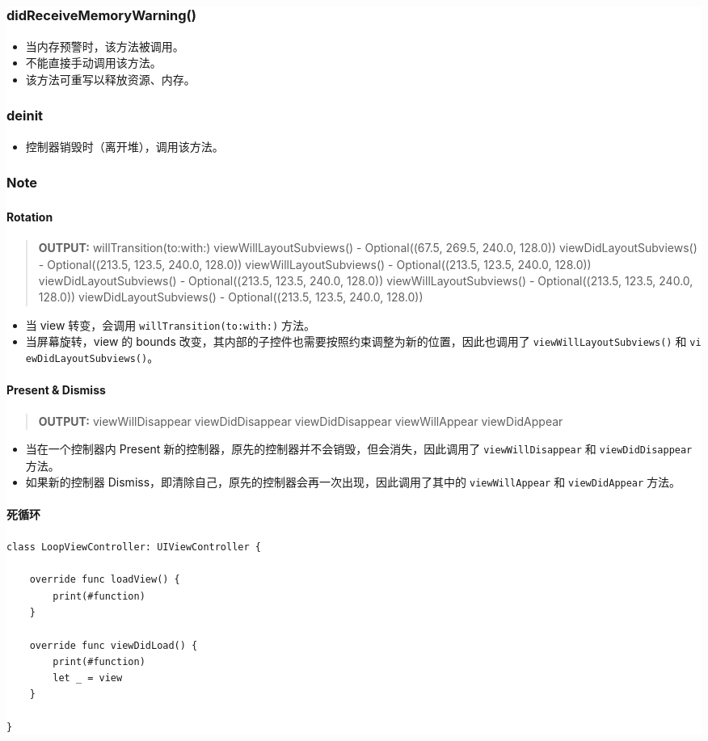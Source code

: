 ### didReceiveMemoryWarning()

- 当内存预警时，该方法被调用。
- 不能直接手动调用该方法。
- 该方法可重写以释放资源、内存。

### deinit

- 控制器销毁时（离开堆），调用该方法。

### Note

#### Rotation

> **OUTPUT:**
>  willTransition(to:with:)
>  viewWillLayoutSubviews() - Optional((67.5, 269.5, 240.0, 128.0))
>  viewDidLayoutSubviews() - Optional((213.5, 123.5, 240.0, 128.0))
>  viewWillLayoutSubviews() - Optional((213.5, 123.5, 240.0, 128.0))
>  viewDidLayoutSubviews() - Optional((213.5, 123.5, 240.0, 128.0))
>  viewWillLayoutSubviews() - Optional((213.5, 123.5, 240.0, 128.0))
>  viewDidLayoutSubviews() - Optional((213.5, 123.5, 240.0, 128.0))

- 当 view 转变，会调用 `willTransition(to:with:)` 方法。
- 当屏幕旋转，view 的 bounds 改变，其内部的子控件也需要按照约束调整为新的位置，因此也调用了 `viewWillLayoutSubviews()` 和 `viewDidLayoutSubviews()`。

#### Present & Dismiss

> **OUTPUT:**
>  viewWillDisappear
>  viewDidDisappear
>  viewDidDisappear
>  viewWillAppear
>  viewDidAppear

- 当在一个控制器内 Present 新的控制器，原先的控制器并不会销毁，但会消失，因此调用了 `viewWillDisappear` 和 `viewDidDisappear` 方法。
- 如果新的控制器 Dismiss，即清除自己，原先的控制器会再一次出现，因此调用了其中的 `viewWillAppear` 和 `viewDidAppear` 方法。

#### 死循环

```
class LoopViewController: UIViewController {

    override func loadView() {
        print(#function)
    }

    override func viewDidLoad() {
        print(#function)
        let _ = view
    }

}
```
